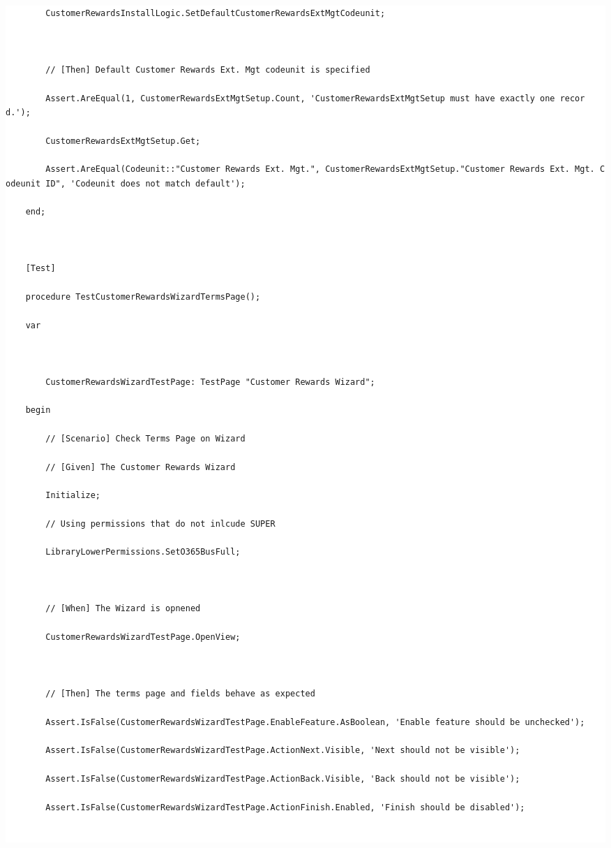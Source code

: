 ```
        CustomerRewardsInstallLogic.SetDefaultCustomerRewardsExtMgtCodeunit; 

 

        // [Then] Default Customer Rewards Ext. Mgt codeunit is specified 

        Assert.AreEqual(1, CustomerRewardsExtMgtSetup.Count, 'CustomerRewardsExtMgtSetup must have exactly one record.'); 

        CustomerRewardsExtMgtSetup.Get; 

        Assert.AreEqual(Codeunit::"Customer Rewards Ext. Mgt.", CustomerRewardsExtMgtSetup."Customer Rewards Ext. Mgt. Codeunit ID", 'Codeunit does not match default'); 

    end; 

 

    [Test] 

    procedure TestCustomerRewardsWizardTermsPage(); 

    var 

 

        CustomerRewardsWizardTestPage: TestPage "Customer Rewards Wizard"; 

    begin 

        // [Scenario] Check Terms Page on Wizard 

        // [Given] The Customer Rewards Wizard 

        Initialize; 

        // Using permissions that do not inlcude SUPER 

        LibraryLowerPermissions.SetO365BusFull; 

 

        // [When] The Wizard is opnened 

        CustomerRewardsWizardTestPage.OpenView; 

 

        // [Then] The terms page and fields behave as expected 

        Assert.IsFalse(CustomerRewardsWizardTestPage.EnableFeature.AsBoolean, 'Enable feature should be unchecked'); 

        Assert.IsFalse(CustomerRewardsWizardTestPage.ActionNext.Visible, 'Next should not be visible'); 

        Assert.IsFalse(CustomerRewardsWizardTestPage.ActionBack.Visible, 'Back should not be visible'); 

        Assert.IsFalse(CustomerRewardsWizardTestPage.ActionFinish.Enabled, 'Finish should be disabled'); 

 
```